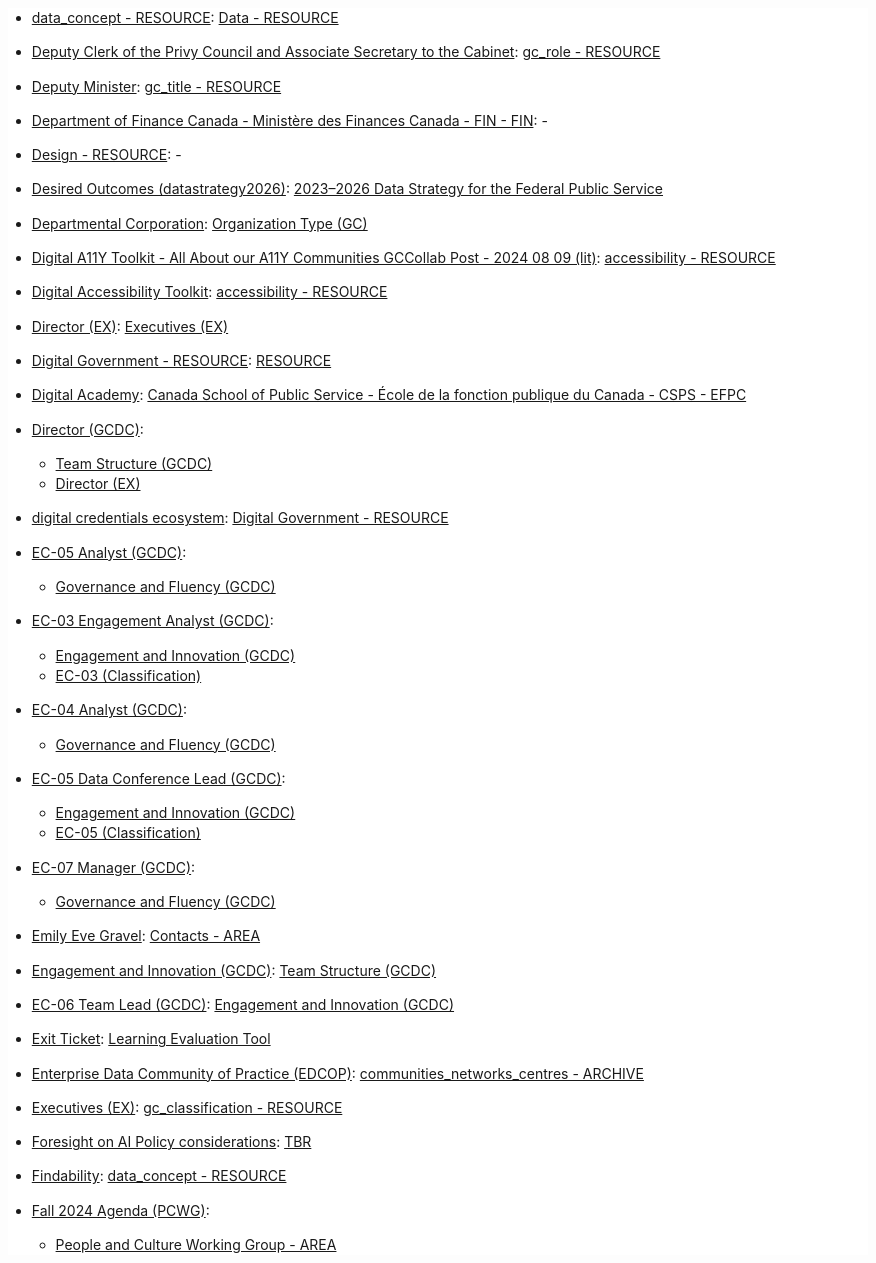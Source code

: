 - [data_concept - RESOURCE](../data_concept%20-%20RESOURCE.md): [Data - RESOURCE](./Data%20-%20RESOURCE.md)
- [Deputy Clerk of the Privy Council and Associate Secretary to the Cabinet](../Deputy%20Clerk%20of%20the%20Privy%20Council%20and%20Associate%20Secretary%20to%20the%20Cabinet.md): [gc_role - RESOURCE](../gc_role%20-%20RESOURCE.md)
- [Deputy Minister](../Deputy%20Minister.md): [gc_title - RESOURCE](../gc_title%20-%20RESOURCE.md)
- [Department of Finance Canada - Ministère des Finances Canada - FIN - FIN](../Department%20of%20Finance%20Canada%20-%20Minist%C3%A8re%20des%20Finances%20Canada%20-%20FIN%20-%20FIN.md): \-
- [Design - RESOURCE](../Design%20-%20RESOURCE.md): \-
- [Desired Outcomes (datastrategy2026)](../Desired%20Outcomes%20(datastrategy2026).md): [2023–2026 Data Strategy for the Federal Public Service](../2023%E2%80%932026%20Data%20Strategy%20for%20the%20Federal%20Public%20Service.md)
- [Departmental Corporation](../Departmental%20Corporation.md): [Organization Type (GC)](../Organization%20Type%20(GC).md)
- [Digital A11Y Toolkit - All About our A11Y Communities GCCollab Post - 2024 08 09 (lit)](../Digital%20A11Y%20Toolkit%20-%20All%20About%20our%20A11Y%20Communities%20GCCollab%20Post%20-%202024%2008%2009%20(lit).md): [accessibility - RESOURCE](../accessibility%20-%20RESOURCE.md)
- [Digital Accessibility Toolkit](../Digital%20Accessibility%20Toolkit.md): [accessibility - RESOURCE](../accessibility%20-%20RESOURCE.md)
- [Director (EX)](../Director%20(EX).md): [Executives (EX)](../Executives%20(EX).md)
- [Digital Government - RESOURCE](../Digital%20Government%20-%20RESOURCE.md): [RESOURCE](../RESOURCE.md)
- [Digital Academy](../Digital%20Academy.md): [Canada School of Public Service - École de la fonction publique du Canada - CSPS - EFPC](../Canada%20School%20of%20Public%20Service%20-%20%C3%89cole%20de%20la%20fonction%20publique%20du%20Canada%20-%20CSPS%20-%20EFPC.md)
- [Director (GCDC)](../Director%20(GCDC).md): 
    - [Team Structure (GCDC)](../Team%20Structure%20(GCDC).md)
    - [Director (EX)](../Director%20(EX).md)

- [digital credentials ecosystem](../digital%20credentials%20ecosystem.md): [Digital Government - RESOURCE](../Digital%20Government%20-%20RESOURCE.md)
- [EC-05 Analyst (GCDC)](../EC-05%20Analyst%20(GCDC).md): 
    - [Governance and Fluency (GCDC)](../Governance%20and%20Fluency%20(GCDC).md)

- [EC-03 Engagement Analyst (GCDC)](../EC-03%20Engagement%20Analyst%20(GCDC).md): 
    - [Engagement and Innovation (GCDC)](../Engagement%20and%20Innovation%20(GCDC).md)
    - [EC-03 (Classification)](EC-03%20(Classification).md)

- [EC-04 Analyst (GCDC)](../EC-04%20Analyst%20(GCDC).md): 
    - [Governance and Fluency (GCDC)](../Governance%20and%20Fluency%20(GCDC).md)

- [EC-05 Data Conference Lead (GCDC)](../EC-05%20Data%20Conference%20Lead%20(GCDC).md): 
    - [Engagement and Innovation (GCDC)](../Engagement%20and%20Innovation%20(GCDC).md)
    - [EC-05 (Classification)](EC-05%20(Classification).md)

- [EC-07 Manager (GCDC)](../EC-07%20Manager%20(GCDC).md): 
    - [Governance and Fluency (GCDC)](../Governance%20and%20Fluency%20(GCDC).md)

- [Emily Eve Gravel](../Emily%20Eve%20Gravel.md): [Contacts - AREA](../Contacts%20-%20AREA.md)
- [Engagement and Innovation (GCDC)](../Engagement%20and%20Innovation%20(GCDC).md): [Team Structure (GCDC)](../Team%20Structure%20(GCDC).md)
- [EC-06 Team Lead (GCDC)](../EC-06%20Team%20Lead%20(GCDC).md): [Engagement and Innovation (GCDC)](../Engagement%20and%20Innovation%20(GCDC).md)
- [Exit Ticket](../Exit%20Ticket.md): [Learning Evaluation Tool](../Learning%20Evaluation%20Tool.md)
- [Enterprise Data Community of Practice (EDCOP)](../Enterprise%20Data%20Community%20of%20Practice%20(EDCOP).md): [communities_networks_centres - ARCHIVE](../communities_networks_centres%20-%20ARCHIVE.md)
- [Executives (EX)](../Executives%20(EX).md): [gc_classification - RESOURCE](gc_classification%20-%20RESOURCE.md)
- [Foresight on AI Policy considerations](./Foresight%20on%20AI%20Policy%20considerations.md): [TBR](../TBR.md)
- [Findability](../Findability.md): [data_concept - RESOURCE](../data_concept%20-%20RESOURCE.md)
- [Fall 2024 Agenda (PCWG)](./Fall%202024%20Agenda%20(PCWG).md): 
    - [People and Culture Working Group - AREA](./People%20and%20Culture%20Working%20Group%20-%20AREA.md)
